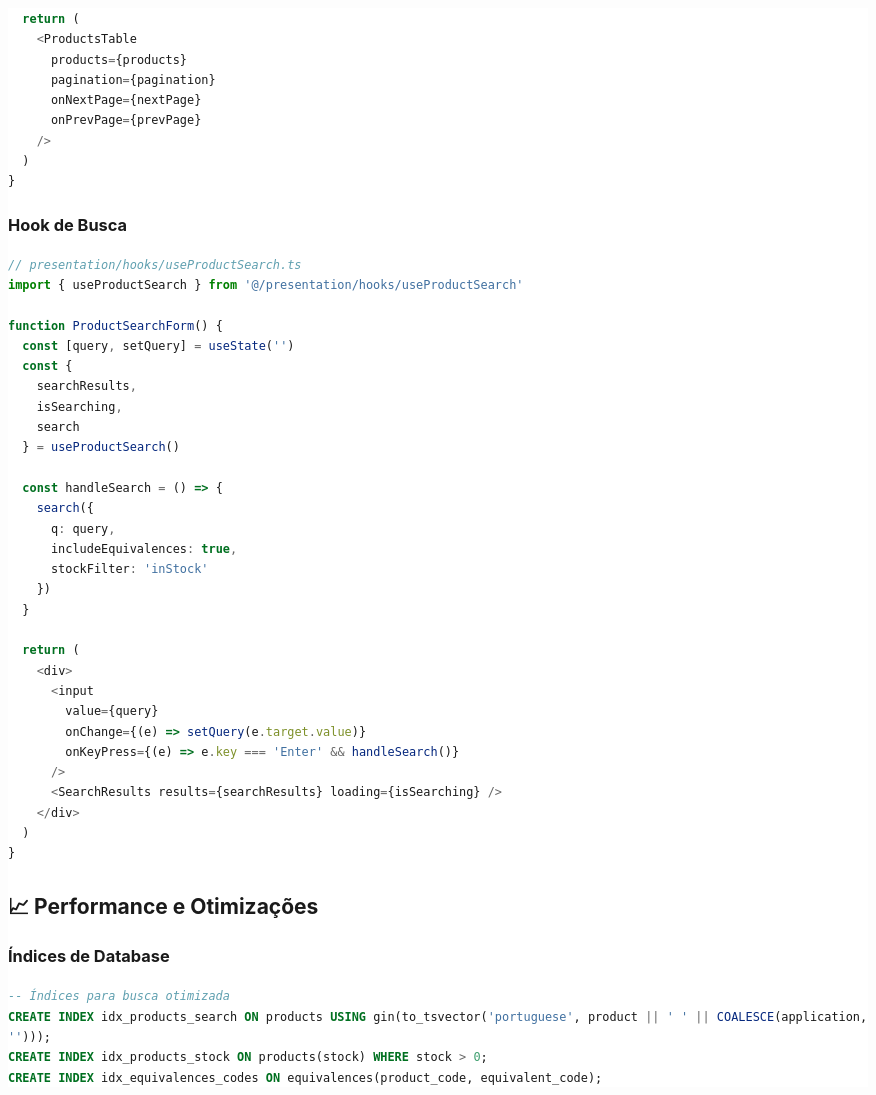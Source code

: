 ```typescript
  return (
    <ProductsTable 
      products={products}
      pagination={pagination}
      onNextPage={nextPage}
      onPrevPage={prevPage}
    />
  )
}
```

### Hook de Busca
```typescript
// presentation/hooks/useProductSearch.ts
import { useProductSearch } from '@/presentation/hooks/useProductSearch'

function ProductSearchForm() {
  const [query, setQuery] = useState('')
  const { 
    searchResults, 
    isSearching, 
    search 
  } = useProductSearch()
  
  const handleSearch = () => {
    search({
      q: query,
      includeEquivalences: true,
      stockFilter: 'inStock'
    })
  }
  
  return (
    <div>
      <input 
        value={query}
        onChange={(e) => setQuery(e.target.value)}
        onKeyPress={(e) => e.key === 'Enter' && handleSearch()}
      />
      <SearchResults results={searchResults} loading={isSearching} />
    </div>
  )
}
```

## 📈 Performance e Otimizações

### Índices de Database
```sql
-- Índices para busca otimizada
CREATE INDEX idx_products_search ON products USING gin(to_tsvector('portuguese', product || ' ' || COALESCE(application, '')));
CREATE INDEX idx_products_stock ON products(stock) WHERE stock > 0;
CREATE INDEX idx_equivalences_codes ON equivalences(product_code, equivalent_code);
```
